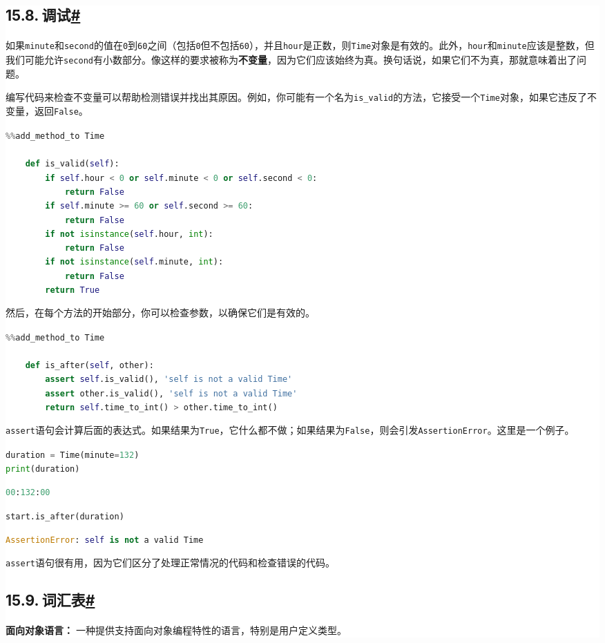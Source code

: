 ## 15.8\. 调试[#](#debugging "Link to this heading")

如果`minute`和`second`的值在`0`到`60`之间（包括`0`但不包括`60`），并且`hour`是正数，则`Time`对象是有效的。此外，`hour`和`minute`应该是整数，但我们可能允许`second`有小数部分。像这样的要求被称为**不变量**，因为它们应该始终为真。换句话说，如果它们不为真，那就意味着出了问题。

编写代码来检查不变量可以帮助检测错误并找出其原因。例如，你可能有一个名为`is_valid`的方法，它接受一个`Time`对象，如果它违反了不变量，返回`False`。

```py
%%add_method_to Time

    def is_valid(self):
        if self.hour < 0 or self.minute < 0 or self.second < 0:
            return False
        if self.minute >= 60 or self.second >= 60:
            return False
        if not isinstance(self.hour, int):
            return False
        if not isinstance(self.minute, int):
            return False
        return True 
```

然后，在每个方法的开始部分，你可以检查参数，以确保它们是有效的。

```py
%%add_method_to Time

    def is_after(self, other):
        assert self.is_valid(), 'self is not a valid Time'
        assert other.is_valid(), 'self is not a valid Time'
        return self.time_to_int() > other.time_to_int() 
```

`assert`语句会计算后面的表达式。如果结果为`True`，它什么都不做；如果结果为`False`，则会引发`AssertionError`。这里是一个例子。

```py
duration = Time(minute=132)
print(duration) 
```

```py
00:132:00 
```

```py
start.is_after(duration) 
```

```py
AssertionError: self is not a valid Time 
```

`assert`语句很有用，因为它们区分了处理正常情况的代码和检查错误的代码。

## 15.9\. 词汇表[#](#glossary "Link to this heading")

**面向对象语言：** 一种提供支持面向对象编程特性的语言，特别是用户定义类型。
